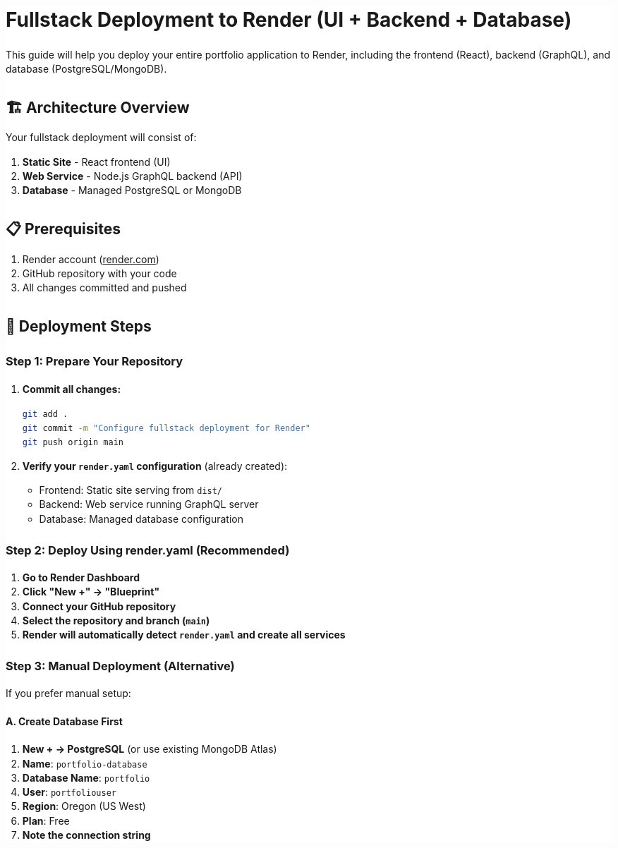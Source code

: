 # Fullstack Deployment to Render (UI + Backend + Database)

This guide will help you deploy your entire portfolio application to Render, including the frontend (React), backend (GraphQL), and database (PostgreSQL/MongoDB).

## 🏗️ Architecture Overview

Your fullstack deployment will consist of:
1. **Static Site** - React frontend (UI)
2. **Web Service** - Node.js GraphQL backend (API)
3. **Database** - Managed PostgreSQL or MongoDB

## 📋 Prerequisites

1. Render account ([render.com](https://render.com))
2. GitHub repository with your code
3. All changes committed and pushed

## 🚀 Deployment Steps

### Step 1: Prepare Your Repository

1. **Commit all changes:**
   ```bash
   git add .
   git commit -m "Configure fullstack deployment for Render"
   git push origin main
   ```

2. **Verify your `render.yaml` configuration** (already created):
   - Frontend: Static site serving from `dist/`
   - Backend: Web service running GraphQL server
   - Database: Managed database configuration

### Step 2: Deploy Using render.yaml (Recommended)

1. **Go to Render Dashboard**
2. **Click "New +" → "Blueprint"**
3. **Connect your GitHub repository**
4. **Select the repository and branch (`main`)**
5. **Render will automatically detect `render.yaml` and create all services**

### Step 3: Manual Deployment (Alternative)

If you prefer manual setup:

#### A. Create Database First
1. **New + → PostgreSQL** (or use existing MongoDB Atlas)
2. **Name**: `portfolio-database`
3. **Database Name**: `portfolio`
4. **User**: `portfoliouser`
5. **Region**: Oregon (US West)
6. **Plan**: Free
7. **Note the connection string**
